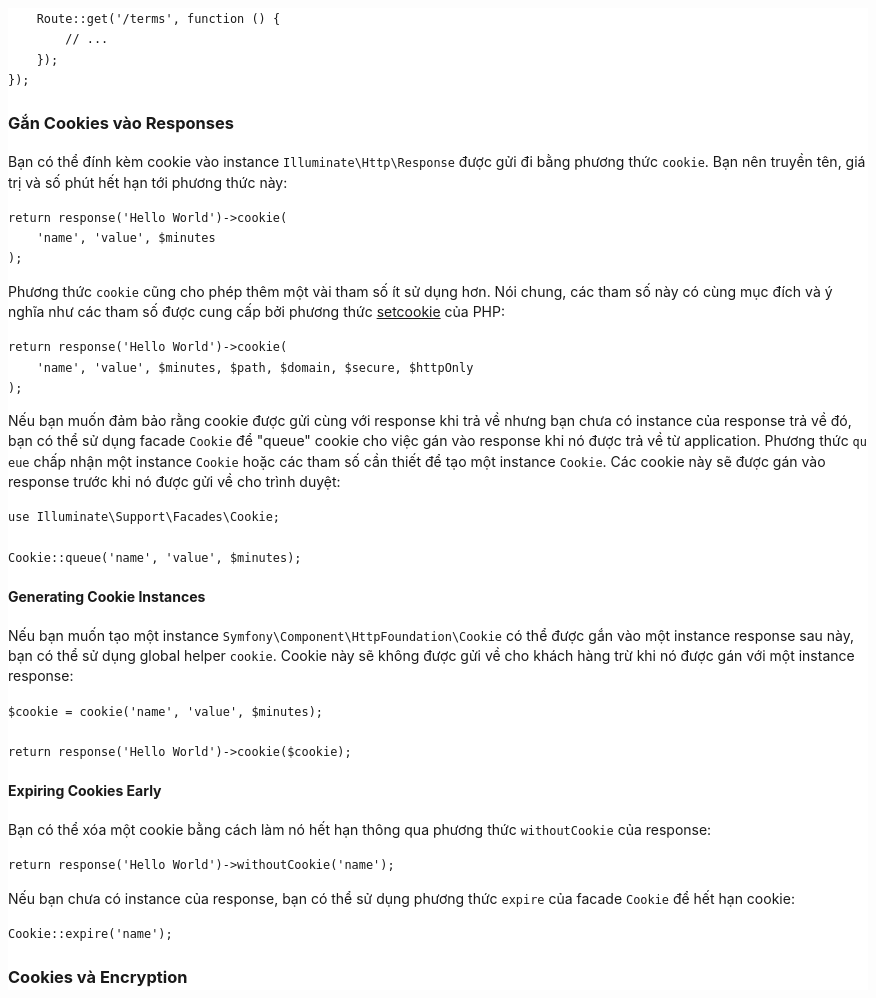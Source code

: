         Route::get('/terms', function () {
            // ...
        });
    });

<a name="attaching-cookies-to-responses"></a>
### Gắn Cookies vào Responses

Bạn có thể đính kèm cookie vào instance `Illuminate\Http\Response` được gửi đi bằng phương thức `cookie`. Bạn nên truyền tên, giá trị và số phút hết hạn tới phương thức này:

    return response('Hello World')->cookie(
        'name', 'value', $minutes
    );

Phương thức `cookie` cũng cho phép thêm một vài tham số ít sử dụng hơn. Nói chung, các tham số này có cùng mục đích và ý nghĩa như các tham số được cung cấp bởi phương thức [setcookie](https://secure.php.net/manual/en/function.setcookie.php) của PHP:

    return response('Hello World')->cookie(
        'name', 'value', $minutes, $path, $domain, $secure, $httpOnly
    );

Nếu bạn muốn đảm bảo rằng cookie được gửi cùng với response khi trả về nhưng bạn chưa có instance của response trả về đó, bạn có thể sử dụng facade `Cookie` để "queue" cookie cho việc gán vào response khi nó được trả về từ application. Phương thức `queue` chấp nhận một instance `Cookie` hoặc các tham số cần thiết để tạo một instance `Cookie`. Các cookie này sẽ được gán vào response trước khi nó được gửi về cho trình duyệt:

    use Illuminate\Support\Facades\Cookie;

    Cookie::queue('name', 'value', $minutes);

<a name="generating-cookie-instances"></a>
#### Generating Cookie Instances

Nếu bạn muốn tạo một instance `Symfony\Component\HttpFoundation\Cookie` có thể được gắn vào một instance response sau này, bạn có thể sử dụng global helper `cookie`. Cookie này sẽ không được gửi về cho khách hàng trừ khi nó được gán với một instance response:

    $cookie = cookie('name', 'value', $minutes);

    return response('Hello World')->cookie($cookie);

<a name="expiring-cookies-early"></a>
#### Expiring Cookies Early

Bạn có thể xóa một cookie bằng cách làm nó hết hạn thông qua phương thức `withoutCookie` của response:

    return response('Hello World')->withoutCookie('name');

Nếu bạn chưa có instance của response, bạn có thể sử dụng phương thức `expire` của facade `Cookie` để hết hạn cookie:

    Cookie::expire('name');

<a name="cookies-and-encryption"></a>
### Cookies và Encryption
